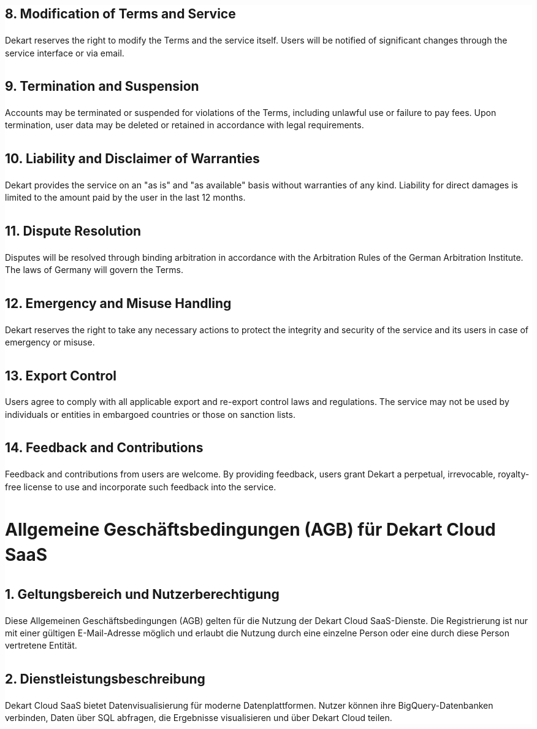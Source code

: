 ## 8. Modification of Terms and Service

Dekart reserves the right to modify the Terms and the service itself. Users will be notified of significant changes through the service interface or via email.

## 9. Termination and Suspension

Accounts may be terminated or suspended for violations of the Terms, including unlawful use or failure to pay fees. Upon termination, user data may be deleted or retained in accordance with legal requirements.

## 10. Liability and Disclaimer of Warranties

Dekart provides the service on an "as is" and "as available" basis without warranties of any kind. Liability for direct damages is limited to the amount paid by the user in the last 12 months.

## 11. Dispute Resolution

Disputes will be resolved through binding arbitration in accordance with the Arbitration Rules of the German Arbitration Institute. The laws of Germany will govern the Terms.

## 12. Emergency and Misuse Handling

Dekart reserves the right to take any necessary actions to protect the integrity and security of the service and its users in case of emergency or misuse.

## 13. Export Control

Users agree to comply with all applicable export and re-export control laws and regulations. The service may not be used by individuals or entities in embargoed countries or those on sanction lists.

## 14. Feedback and Contributions

Feedback and contributions from users are welcome. By providing feedback, users grant Dekart a perpetual, irrevocable, royalty-free license to use and incorporate such feedback into the service.

# Allgemeine Geschäftsbedingungen (AGB) für Dekart Cloud SaaS

## 1. Geltungsbereich und Nutzerberechtigung

Diese Allgemeinen Geschäftsbedingungen (AGB) gelten für die Nutzung der Dekart Cloud SaaS-Dienste. Die Registrierung ist nur mit einer gültigen E-Mail-Adresse möglich und erlaubt die Nutzung durch eine einzelne Person oder eine durch diese Person vertretene Entität.

## 2. Dienstleistungsbeschreibung

Dekart Cloud SaaS bietet Datenvisualisierung für moderne Datenplattformen. Nutzer können ihre BigQuery-Datenbanken verbinden, Daten über SQL abfragen, die Ergebnisse visualisieren und über Dekart Cloud teilen.

